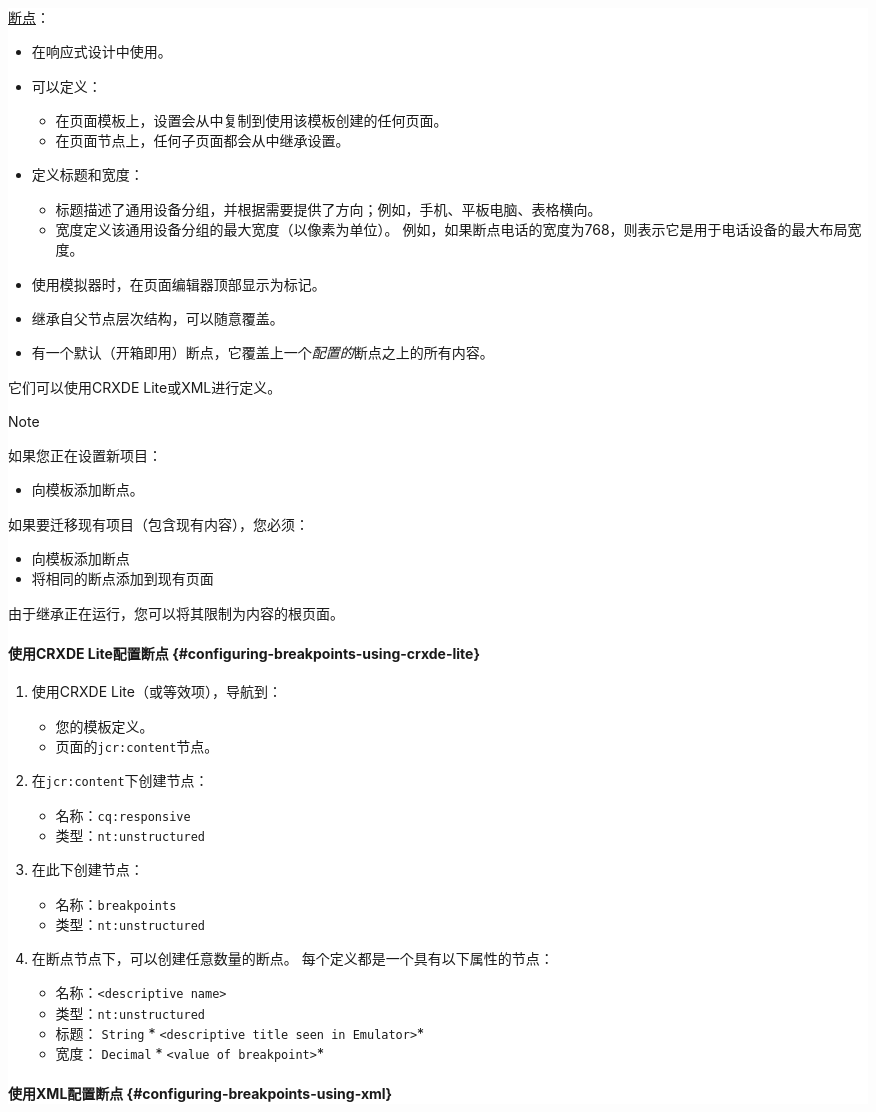 [断点](/help/sites-authoring/responsive-layout.md#selecting-a-device-to-emulate)：

* 在响应式设计中使用。
* 可以定义：

   * 在页面模板上，设置会从中复制到使用该模板创建的任何页面。
   * 在页面节点上，任何子页面都会从中继承设置。

* 定义标题和宽度：

   * 标题描述了通用设备分组，并根据需要提供了方向；例如，手机、平板电脑、表格横向。
   * 宽度定义该通用设备分组的最大宽度（以像素为单位）。 例如，如果断点电话的宽度为768，则表示它是用于电话设备的最大布局宽度。

* 使用模拟器时，在页面编辑器顶部显示为标记。
* 继承自父节点层次结构，可以随意覆盖。
* 有一个默认（开箱即用）断点，它覆盖上一个&#x200B;*配置的*&#x200B;断点之上的所有内容。

它们可以使用CRXDE Lite或XML进行定义。

>[!NOTE]
>
>如果您正在设置新项目：
>
>* 向模板添加断点。
>
>如果要迁移现有项目（包含现有内容），您必须：
>
>* 向模板添加断点
>* 将相同的断点添加到现有页面
>
>  由于继承正在运行，您可以将其限制为内容的根页面。

#### 使用CRXDE Lite配置断点 {#configuring-breakpoints-using-crxde-lite}

1. 使用CRXDE Lite（或等效项），导航到：

   * 您的模板定义。
   * 页面的`jcr:content`节点。

1. 在`jcr:content`下创建节点：

   * 名称：`cq:responsive`
   * 类型：`nt:unstructured`

1. 在此下创建节点：

   * 名称：`breakpoints`
   * 类型：`nt:unstructured`

1. 在断点节点下，可以创建任意数量的断点。 每个定义都是一个具有以下属性的节点：

   * 名称：`<descriptive name>`
   * 类型：`nt:unstructured`
   * 标题： `String` * `<descriptive title seen in Emulator>`*
   * 宽度： `Decimal` * `<value of breakpoint>`*

#### 使用XML配置断点 {#configuring-breakpoints-using-xml}
